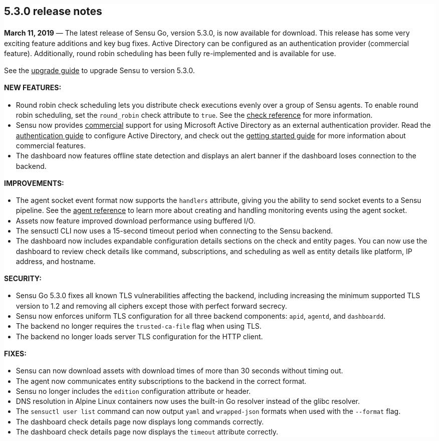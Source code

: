 ## 5.3.0 release notes

**March 11, 2019** &mdash; The latest release of Sensu Go, version 5.3.0, is now available for download.
This release has some very exciting feature additions and key bug fixes.
Active Directory can be configured as an authentication provider (commercial feature).
Additionally, round robin scheduling has been fully re-implemented and is available for use.

See the [upgrade guide][1] to upgrade Sensu to version 5.3.0.

**NEW FEATURES:**

- Round robin check scheduling lets you distribute check executions evenly over a group of Sensu agents.
To enable round robin scheduling, set the `round_robin` check attribute to `true`.
See the [check reference][18] for more information.
- Sensu now provides [commercial][19] support for using Microsoft Active Directory as an external authentication provider.
Read the [authentication guide][20] to configure Active Directory, and check out the [getting started guide][19] for more information about commercial features.
- The dashboard now features offline state detection and displays an alert banner if the dashboard loses connection to the backend.

**IMPROVEMENTS:**

- The agent socket event format now supports the `handlers` attribute, giving you the ability to send socket events to a Sensu pipeline.
See the [agent reference][21] to learn more about creating and handling monitoring events using the agent socket.
- Assets now feature improved download performance using buffered I/O.
- The sensuctl CLI now uses a 15-second timeout period when connecting to the Sensu backend.
- The dashboard now includes expandable configuration details sections on the check and entity pages.
You can now use the dashboard to review check details like command, subscriptions, and scheduling as well as entity details like platform, IP address, and hostname.

**SECURITY:**

- Sensu Go 5.3.0 fixes all known TLS vulnerabilities affecting the backend, including increasing the minimum supported TLS version to 1.2 and removing all ciphers except those with perfect forward secrecy.
- Sensu now enforces uniform TLS configuration for all three backend components: `apid`, `agentd`, and `dashboardd`.
- The backend no longer requires the `trusted-ca-file` flag when using TLS.
- The backend no longer loads server TLS configuration for the HTTP client.

**FIXES:**

- Sensu can now download assets with download times of more than 30 seconds without timing out.
- The agent now communicates entity subscriptions to the backend in the correct format.
- Sensu no longer includes the `edition` configuration attribute or header.
- DNS resolution in Alpine Linux containers now uses the built-in Go resolver instead of the glibc resolver.
- The `sensuctl user list` command can now output `yaml` and `wrapped-json` formats when used with the `--format` flag.
- The dashboard check details page now displays long commands correctly.
- The dashboard check details page now displays the `timeout` attribute correctly.


[1]: /sensu-go/latest/installation/upgrade/
[2]: https://semver.org/spec/v2.0.0.html
[3]: /sensu-go/5.1/installation/upgrade#upgrading-sensu-backend-binaries-to-5-1-0
[4]: /sensu-go/5.1/reference/agent/
[5]: https://www.github.com/sensu/sensu-go/blob/master/CHANGELOG.md#500---2018-11-30
[6]: https://blog.sensu.io/sensu-go-is-here/
[7]: https://www.github.com/sensu/sandbox/tree/master/sensu-go/core/
[8]: /sensu-go/5.0/installation/install-sensu/
[9]: /sensu-go/5.0/guides/monitor-server-resources/
[10]: /sensu-go/5.1/reference/rbac#managing-users
[11]: /sensu-go/5.1/api/auth/
[12]: /sensu-go/5.1/installation/install-sensu/
[13]: https://nvd.nist.gov/vuln/detail/CVE-2019-6486/
[14]: https://blog.sensu.io/enterprise-features-in-sensu-go/
[15]: https://docs.sensu.io/sensu-go/5.2/reference/checks/#check-output-truncation-attributes
[16]: /sensu-go/5.2/installation/install-sensu/
[17]: /sensu-go/5.2/sensuctl/reference/#global-flags
[18]: /sensu-go/5.3/reference/checks#spec-attributes
[19]: /sensu-go/5.3/getting-started/enterprise/
[20]: /sensu-go/5.3/installation/auth/
[21]: /sensu-go/5.3/reference/agent#creating-monitoring-events-using-the-agent-tcp-and-udp-sockets
[22]: /sensu-go/5.4/api/overview#pagination
[23]: /sensu-go/5.4/dashboard/overview/
[24]: /sensu-go/5.4/reference/backend#dashboard-configuration-flags
[25]: /sensu-go/5.4/guides/securing-sensu/
[26]: /sensu-go/5.4/reference/agent#events-post
[27]: /sensu-go/5.5/reference/tessen/
[28]: https://blog.sensu.io/announcing-tessen-the-sensu-call-home-service/
[29]: /sensu-go/5.5/reference/agent#general-configuration-flags
[30]: /sensu-go/5.5/reference/agent#creating-monitoring-events-using-the-agent-tcp-and-udp-sockets
[31]: /sensu-go/5.4/api/metrics/
[32]: /sensu-go/5.6/dashboard/overview/
[33]: /sensu-go/5.6/getting-started/enterprise/
[34]: /sensu-go/5.6/api/overview#filtering
[35]: /sensu-go/5.6/sensuctl/reference#filtering
[36]: /sensu-go/5.6/api/health/
[37]: /sensu-go/5.6/installation/auth/
[38]: /sensu-go/5.6/installation/auth/#binding-attributes
[39]: /sensu-go/5.6/installation/auth/#active-directory-binding-attributes
[40]: /sensu-go/5.6/reference/agent#general-configuration-flags
[41]: /sensu-go/5.7/installation/install-sensu#windows-agent
[42]: /sensu-go/5.7/reference/agent#operation
[43]: /sensu-go/5.7/api/overview#filtering
[44]: https://discourse.sensu.io/t/introducing-usage-limits-in-the-sensu-go-free-tier/1156/
[45]: /sensu-go/5.8/sensuctl/reference#handling-large-datasets
[46]: /sensu-go/5.8/api/version/
[47]: /sensu-go/5.8/reference/backend#etcd-cipher-suites
[48]: /sensu-go/5.8/reference/tessen/
[49]: /sensu-go/5.8/reference/license/
[50]: /sensu-go/5.8/reference/backend#advanced-configuration-options
[51]: /sensu-go/5.8/installation/upgrade#upgrading-sensu-clusters-from-5-7-0-or-earlier-to-5-8-0-or-later
[52]: /sensu-go/5.9/installation/upgrade/
[53]: /sensu-go/5.9/getting-started/enterprise/
[54]: /sensu-go/5.9/dashboard/overview/
[55]: /sensu-go/5.9/reference/backend#event-logging
[56]: /sensu-go/5.9/installation/platforms/
[57]: /sensu-go/5.9/installation/install-sensu/
[58]: /sensu-go/5.9/reference/events#occurrences-and-occurrences-watermark
[59]: /sensu-go/5.9/installation/upgrade/#upgrading-sensu-clusters-from-5-7-0-or-earlier-to-5-8-0-or-later
[60]: /sensu-go/latest/getting-started/enterprise/
[61]: /sensu-go/5.10/reference/datastore/
[62]: /sensu-go/5.10/api/cluster#the-clusterid-API-endpoint
[63]: /sensu-go/5.10/sensuctl/reference#creating-resources-across-namespaces
[64]: /sensu-go/5.10/reference/rbac/#assigning-group-permissions-across-all-namespaces
[65]: /sensu-go/5.10/dashboard/overview/
[66]: /sensu-go/5.10/dashboard/filtering/
[67]: /sensu-go/5.11/dashboard/overview/
[68]: /sensu-go/5.11/getting-started/enterprise/
[69]: /sensu-go/5.11/installation/verify/
[70]: /sensu-go/5.11/reference/assets#examples
[71]: /sensu-go/5.11/reference/agent#disable-assets
[72]: /sensu-go/5.11/sensuctl/reference#deleting-resources
[73]: /sensu-go/5.11/installation/platforms/
[74]: /sensu-go/5.11/installation/auth#active-directory-authentication
[75]: /sensu-go/5.11/api/overview/
[76]: /sensu-go/5.11/sensuctl/reference#view-sensuctl-config
[77]: /sensu-go/5.11/reference/backend#advanced-configuration-options
[78]: /sensu-go/5.12/reference/agent/#allow-list
[79]: /sensu-go/5.14/getting-started/enterprise/
[80]: /sensu-go/5.14/dashboard/overview/
[81]: /sensu-go/5.14/guides/securing-sensu#sensu-agent-tls-authentication
[82]: /sensu-go/5.13/reference/entities/
[83]: /sensu-go/5.14/reference/backend/#advanced-configuration-options
[84]: /sensu-go/5.14/sensuctl/reference/#exporting-resources
[85]: /sensu-go/5.15/api/federation/
[86]: /sensu-go/5.15/reference/apikeys/
[87]: /sensu-go/5.15/guides/use-apikey-feature/#sensuctl-management-commands
[88]: /sensu-go/5.15/api/overview/#authenticate-with-the-api-key-feature
[89]: /sensu-go/5.15/sensuctl/reference/
[90]: https://sensu.io/contact/
[91]: https://blog.sensu.io/one-year-of-sensu-go/
[92]: /sensu-go/5.15/api/license/
[93]: /sensu-go/5.15/sensuctl/reference/#extend-sensuctl-with-commands
[94]: /sensu-go/5.15/reference/checks/#cron-scheduling
[95]: /sensu-go/5.15/getting-started/enterprise/
[96]: /sensu-go/5.2/installation/auth/
[97]: https://bonsai.sensu.io/assets/sensu/sensu-servicenow-handler/
[98]: https://bonsai.sensu.io/assets/sensu/sensu-jira-handler/
[99]: /sensu-go/5.2/getting-started/enterprise/
[100]: /sensu-go/5.16/reference/backend/#datastore-and-cluster-configuration-flags
[101]: /sensu-go/5.16/reference/agent/#keepalive-configuration-flags
[102]: /sensu-go/5.16/reference/backend/#initialization
[103]: /sensu-go/5.16/dashboard/overview
[104]: /sensu-go/5.16/